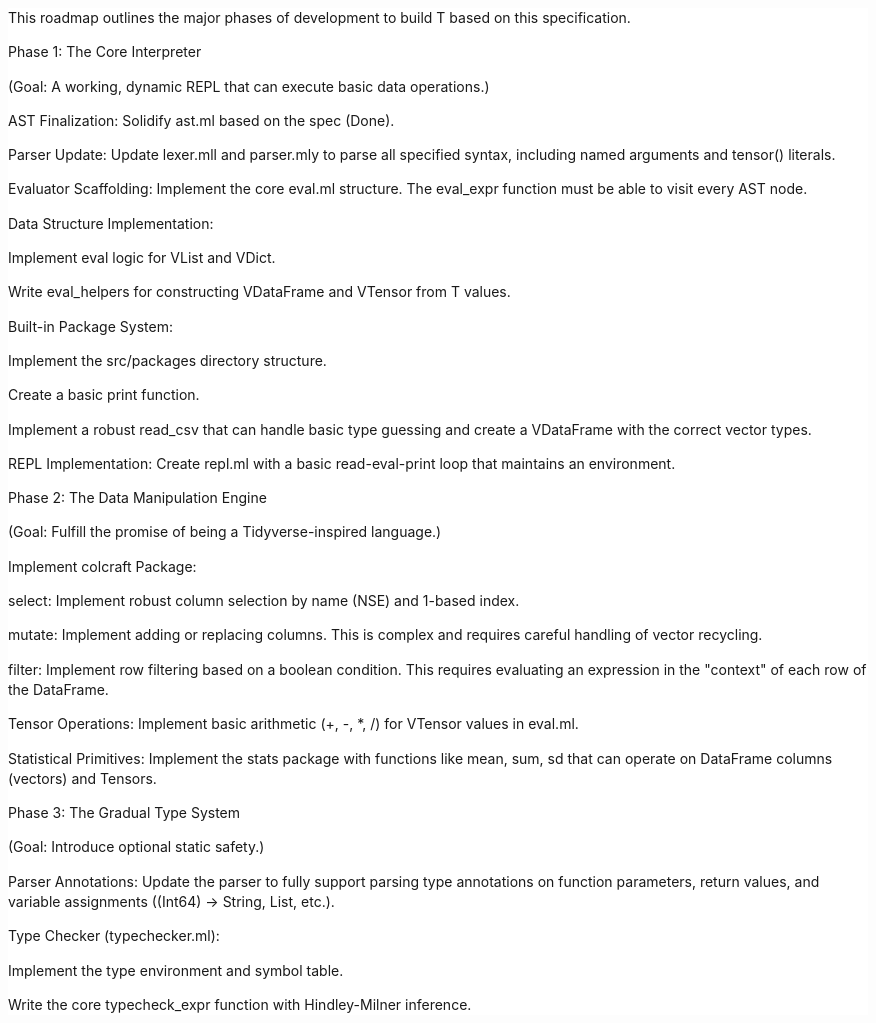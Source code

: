 This roadmap outlines the major phases of development to build T based on this specification.

Phase 1: The Core Interpreter

(Goal: A working, dynamic REPL that can execute basic data operations.)

AST Finalization: Solidify ast.ml based on the spec (Done).

Parser Update: Update lexer.mll and parser.mly to parse all specified syntax, including named arguments and tensor() literals.

Evaluator Scaffolding: Implement the core eval.ml structure. The eval_expr function must be able to visit every AST node.

Data Structure Implementation:

Implement eval logic for VList and VDict.

Write eval_helpers for constructing VDataFrame and VTensor from T values.

Built-in Package System:

Implement the src/packages directory structure.

Create a basic print function.

Implement a robust read_csv that can handle basic type guessing and create a VDataFrame with the correct vector types.

REPL Implementation: Create repl.ml with a basic read-eval-print loop that maintains an environment.

Phase 2: The Data Manipulation Engine

(Goal: Fulfill the promise of being a Tidyverse-inspired language.)

Implement colcraft Package:

select: Implement robust column selection by name (NSE) and 1-based index.

mutate: Implement adding or replacing columns. This is complex and requires careful handling of vector recycling.

filter: Implement row filtering based on a boolean condition. This requires evaluating an expression in the "context" of each row of the DataFrame.

Tensor Operations: Implement basic arithmetic (+, -, *, /) for VTensor values in eval.ml.

Statistical Primitives: Implement the stats package with functions like mean, sum, sd that can operate on DataFrame columns (vectors) and Tensors.

Phase 3: The Gradual Type System

(Goal: Introduce optional static safety.)

Parser Annotations: Update the parser to fully support parsing type annotations on function parameters, return values, and variable assignments ((Int64) -> String, List<Bool>, etc.).

Type Checker (typechecker.ml):

Implement the type environment and symbol table.

Write the core typecheck_expr function with Hindley-Milner inference.
